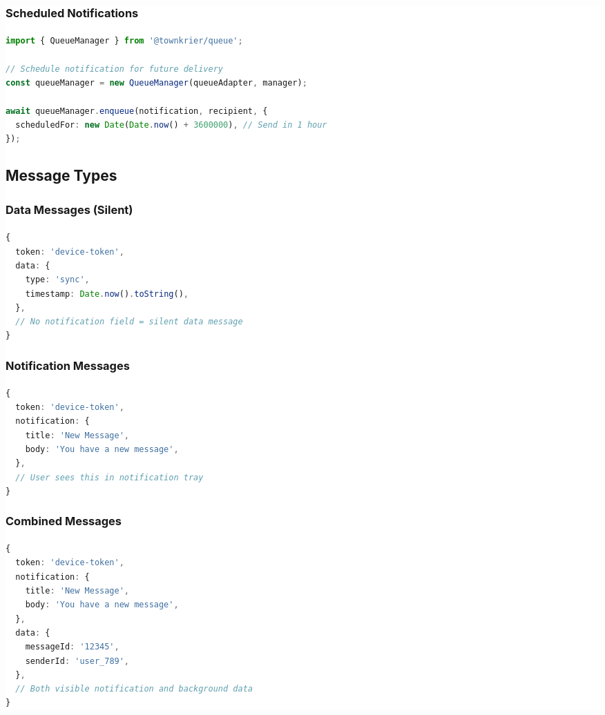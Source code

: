 ### Scheduled Notifications

```typescript
import { QueueManager } from '@townkrier/queue';

// Schedule notification for future delivery
const queueManager = new QueueManager(queueAdapter, manager);

await queueManager.enqueue(notification, recipient, {
  scheduledFor: new Date(Date.now() + 3600000), // Send in 1 hour
});
```

## Message Types

### Data Messages (Silent)

```typescript
{
  token: 'device-token',
  data: {
    type: 'sync',
    timestamp: Date.now().toString(),
  },
  // No notification field = silent data message
}
```

### Notification Messages

```typescript
{
  token: 'device-token',
  notification: {
    title: 'New Message',
    body: 'You have a new message',
  },
  // User sees this in notification tray
}
```

### Combined Messages

```typescript
{
  token: 'device-token',
  notification: {
    title: 'New Message',
    body: 'You have a new message',
  },
  data: {
    messageId: '12345',
    senderId: 'user_789',
  },
  // Both visible notification and background data
}
```
